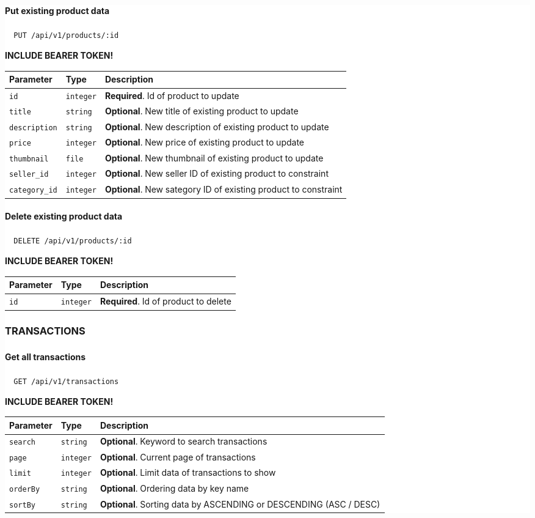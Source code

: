 #### Put existing product data

```http
  PUT /api/v1/products/:id
```

****INCLUDE BEARER TOKEN!****

| Parameter | Type     | Description                       |
| :-------- | :------- | :-------------------------------- |
| `id` | `integer` | **Required**. Id of product to update |
| `title` | `string` | **Optional**. New title of existing product to update |
| `description` | `string` | **Optional**. New description of existing product to update |
| `price` | `integer` | **Optional**. New price of existing product to update |
| `thumbnail` | `file` | **Optional**. New thumbnail of existing product to update |
| `seller_id` | `integer` | **Optional**. New seller ID of existing product to constraint |
| `category_id` | `integer` | **Optional**. New sategory ID of existing product to constraint |

#### Delete existing product data

```http
  DELETE /api/v1/products/:id
```

****INCLUDE BEARER TOKEN!****

| Parameter | Type     | Description                       |
| :-------- | :------- | :-------------------------------- |
| `id` | `integer` | **Required**. Id of product to delete |

### TRANSACTIONS
#### Get all transactions

```http
  GET /api/v1/transactions
```

****INCLUDE BEARER TOKEN!****

| Parameter | Type     | Description                |
| :-------- | :------- | :------------------------- |
| `search` | `string` | **Optional**. Keyword to search transactions |
| `page` | `integer` | **Optional**. Current page of transactions |
| `limit` | `integer` | **Optional**. Limit data of transactions to show |
| `orderBy` | `string` | **Optional**. Ordering data by key name |
| `sortBy` | `string` | **Optional**. Sorting data by ASCENDING or DESCENDING (ASC / DESC) |

